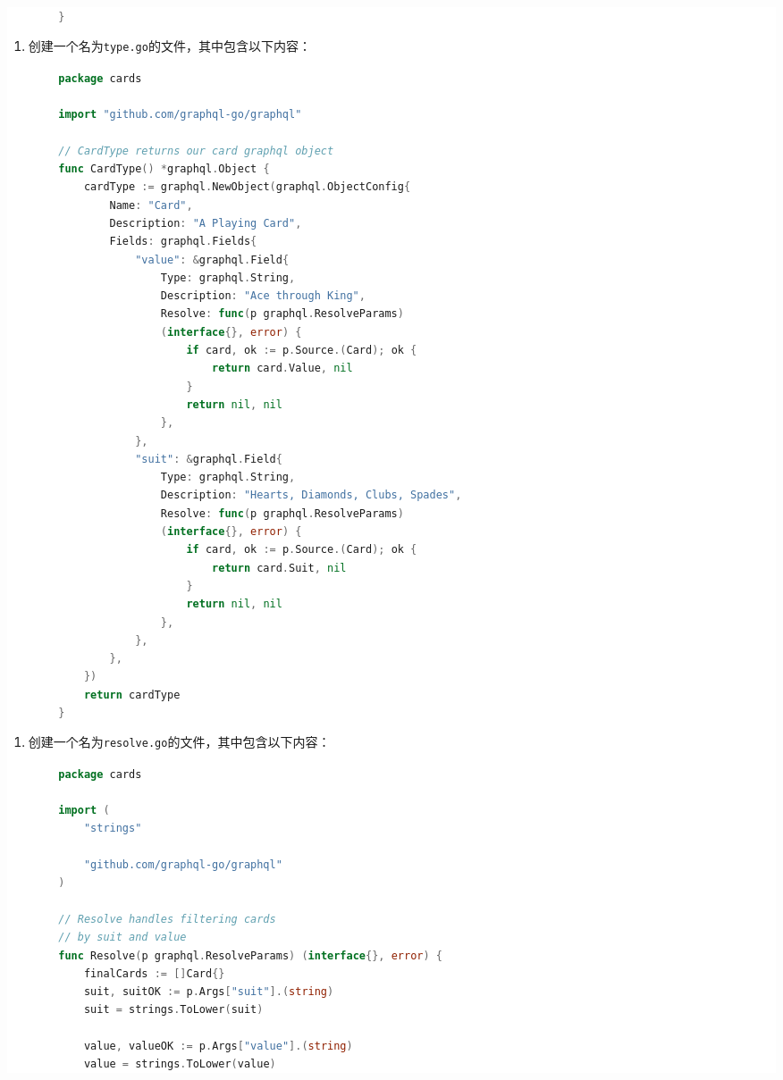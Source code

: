 ```go
        }
```

1.  创建一个名为`type.go`的文件，其中包含以下内容：

```go
        package cards

        import "github.com/graphql-go/graphql"

        // CardType returns our card graphql object
        func CardType() *graphql.Object {
            cardType := graphql.NewObject(graphql.ObjectConfig{
                Name: "Card",
                Description: "A Playing Card",
                Fields: graphql.Fields{
                    "value": &graphql.Field{
                        Type: graphql.String,
                        Description: "Ace through King",
                        Resolve: func(p graphql.ResolveParams) 
                        (interface{}, error) {
                            if card, ok := p.Source.(Card); ok {
                                return card.Value, nil
                            }
                            return nil, nil
                        },
                    },
                    "suit": &graphql.Field{
                        Type: graphql.String,
                        Description: "Hearts, Diamonds, Clubs, Spades",
                        Resolve: func(p graphql.ResolveParams) 
                        (interface{}, error) {
                            if card, ok := p.Source.(Card); ok {
                                return card.Suit, nil
                            }
                            return nil, nil
                        },
                    },
                },
            })
            return cardType
        }
```

1.  创建一个名为`resolve.go`的文件，其中包含以下内容：

```go
        package cards

        import (
            "strings"

            "github.com/graphql-go/graphql"
        )

        // Resolve handles filtering cards
        // by suit and value
        func Resolve(p graphql.ResolveParams) (interface{}, error) {
            finalCards := []Card{}
            suit, suitOK := p.Args["suit"].(string)
            suit = strings.ToLower(suit)

            value, valueOK := p.Args["value"].(string)
            value = strings.ToLower(value)

```